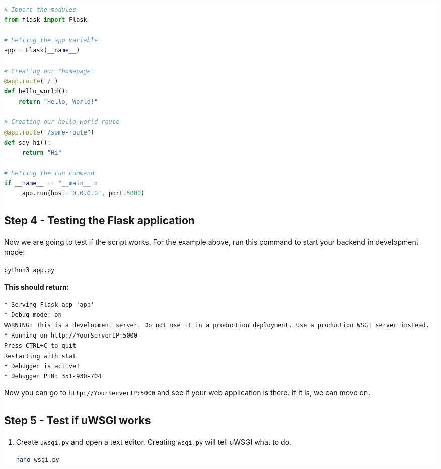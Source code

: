    ```py
   # Import the modules
   from flask import Flask
   
   # Setting the app variable
   app = Flask(__name__)
   
   # Creating our "homepage"
   @app.route("/")
   def hello_world():
       return "Hello, World!"
   
   # Creating our hello-world route
   @app.route("/some-route")
   def say_hi():
        return "Hi"
   
   # Setting the run command
   if __name__ == "__main__":
        app.run(host="0.0.0.0", port=5000)
   ``` 

## Step 4 - Testing the Flask application

Now we are going to test if the script works. For the example above, run this command to start your backend in development mode:

```bash
python3 app.py
```

**This should return:**
```shellsession
* Serving Flask app 'app'
* Debug mode: on
WARNING: This is a development server. Do not use it in a production deployment. Use a production WSGI server instead.
* Running on http://YourServerIP:5000
Press CTRL+C to quit
Restarting with stat
* Debugger is active!
* Debugger PIN: 351-930-704
```

Now you can go to `http://YourServerIP:5000` and see if your web application is there. If it is, we can move on.

## Step 5 - Test if uWSGI works

1. Create `uwsgi.py` and open a text editor. Creating `wsgi.py` will tell uWSGI what to do.
   ```bash
   nano wsgi.py
   ```
